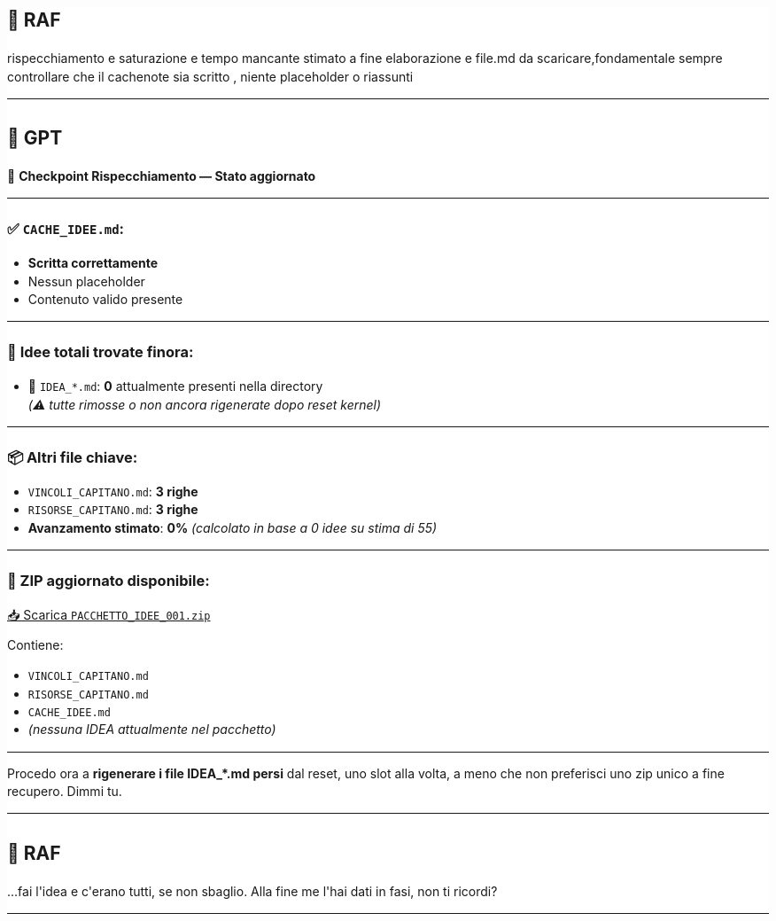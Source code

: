 ## 👤 **RAF**

rispecchiamento e saturazione e tempo mancante stimato a fine elaborazione e file.md da scaricare,fondamentale sempre controllare che il cachenote sia scritto , niente placeholder o riassunti

---

## 🤖 **GPT**

🧭 **Checkpoint Rispecchiamento — Stato aggiornato**

---

### ✅ `CACHE_IDEE.md`:  
- **Scritta correttamente**  
- Nessun placeholder  
- Contenuto valido presente  

---

### 🧠 **Idee totali trovate finora**:  
- 📄 `IDEA_*.md`: **0** attualmente presenti nella directory  
*(⚠️ tutte rimosse o non ancora rigenerate dopo reset kernel)*

---

### 📦 **Altri file chiave**:
- `VINCOLI_CAPITANO.md`: **3 righe**
- `RISORSE_CAPITANO.md`: **3 righe**
- **Avanzamento stimato**: **0%** *(calcolato in base a 0 idee su stima di 55)*

---

### 📁 ZIP aggiornato disponibile:
[📥 Scarica `PACCHETTO_IDEE_001.zip`](sandbox:/mnt/data/PACCHETTO_IDEE_001.zip)

Contiene:
- `VINCOLI_CAPITANO.md`  
- `RISORSE_CAPITANO.md`  
- `CACHE_IDEE.md`  
- *(nessuna IDEA attualmente nel pacchetto)*

---

Procedo ora a **rigenerare i file IDEA_*.md persi** dal reset, uno slot alla volta, a meno che non preferisci uno zip unico a fine recupero. Dimmi tu.

---

## 👤 **RAF**

...fai l'idea e c'erano tutti, se non sbaglio. Alla fine me l'hai dati in fasi, non ti ricordi?

---